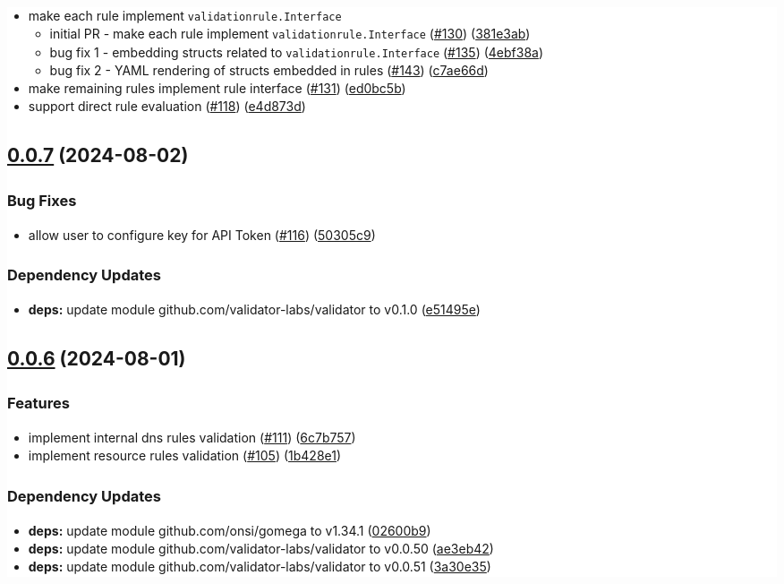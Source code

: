 * make each rule implement `validationrule.Interface`
  * initial PR - make each rule implement `validationrule.Interface` ([#130](https://github.com/validator-labs/validator-plugin-maas/issues/130)) ([381e3ab](https://github.com/validator-labs/validator-plugin-maas/commit/381e3ab0ea38f68b2c93e518ec041ba2c8fb2a87))
  * bug fix 1 - embedding structs related to `validationrule.Interface` ([#135](https://github.com/validator-labs/validator-plugin-maas/issues/135)) ([4ebf38a](https://github.com/validator-labs/validator-plugin-maas/commit/4ebf38a4c4a1db1e5f8476bcfa26b36dc7433f5e))
  * bug fix 2 - YAML rendering of structs embedded in rules ([#143](https://github.com/validator-labs/validator-plugin-maas/issues/143)) ([c7ae66d](https://github.com/validator-labs/validator-plugin-maas/commit/c7ae66d43d6f6b13c9d60fe69ef5455a29552f4f))
* make remaining rules implement rule interface ([#131](https://github.com/validator-labs/validator-plugin-maas/issues/131)) ([ed0bc5b](https://github.com/validator-labs/validator-plugin-maas/commit/ed0bc5be1dd206d01b9e583b8a39d40739f1c5cb))
* support direct rule evaluation ([#118](https://github.com/validator-labs/validator-plugin-maas/issues/118)) ([e4d873d](https://github.com/validator-labs/validator-plugin-maas/commit/e4d873dca4e65b0dc144584188f576cb9a6122a7))

## [0.0.7](https://github.com/validator-labs/validator-plugin-maas/compare/v0.0.6...v0.0.7) (2024-08-02)


### Bug Fixes

* allow user to configure key for API Token ([#116](https://github.com/validator-labs/validator-plugin-maas/issues/116)) ([50305c9](https://github.com/validator-labs/validator-plugin-maas/commit/50305c9efcc4e240f112fa382c678ecedef4b5d1))


### Dependency Updates

* **deps:** update module github.com/validator-labs/validator to v0.1.0 ([e51495e](https://github.com/validator-labs/validator-plugin-maas/commit/e51495ed0d8f338d8e9dd910b35abc16521ea9fe))

## [0.0.6](https://github.com/validator-labs/validator-plugin-maas/compare/v0.0.5...v0.0.6) (2024-08-01)


### Features

* implement internal dns rules validation ([#111](https://github.com/validator-labs/validator-plugin-maas/issues/111)) ([6c7b757](https://github.com/validator-labs/validator-plugin-maas/commit/6c7b757a687df5f1a1f75034069433d0f32f425b))
* implement resource rules validation ([#105](https://github.com/validator-labs/validator-plugin-maas/issues/105)) ([1b428e1](https://github.com/validator-labs/validator-plugin-maas/commit/1b428e139d8d362613bbba5866ab55c3859c3e73))


### Dependency Updates

* **deps:** update module github.com/onsi/gomega to v1.34.1 ([02600b9](https://github.com/validator-labs/validator-plugin-maas/commit/02600b916fab417166bc3056d4724b060001caae))
* **deps:** update module github.com/validator-labs/validator to v0.0.50 ([ae3eb42](https://github.com/validator-labs/validator-plugin-maas/commit/ae3eb4268856ca022d6cd33cbe7f48f914874ad0))
* **deps:** update module github.com/validator-labs/validator to v0.0.51 ([3a30e35](https://github.com/validator-labs/validator-plugin-maas/commit/3a30e35ede7a37104aefbdab83a98dfa2e034019))
